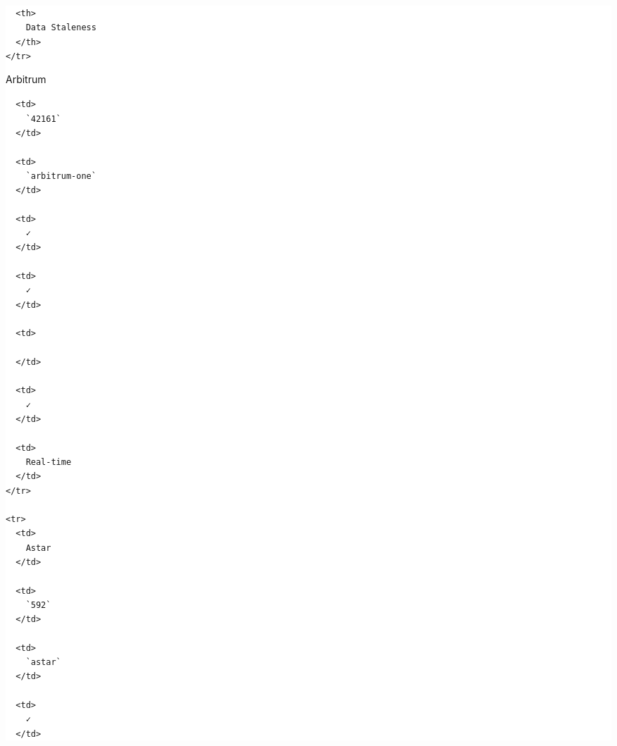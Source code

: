       <th>
        Data Staleness
      </th>
    </tr>
  </thead>

  <tbody>
    <tr>
      <td>
        Arbitrum
      </td>

      <td>
        `42161`
      </td>

      <td>
        `arbitrum-one`
      </td>

      <td>
        ✓
      </td>

      <td>
        ✓
      </td>

      <td>

      </td>

      <td>
        ✓
      </td>

      <td>
        Real-time
      </td>
    </tr>

    <tr>
      <td>
        Astar
      </td>

      <td>
        `592`
      </td>

      <td>
        `astar`
      </td>

      <td>
        ✓
      </td>
